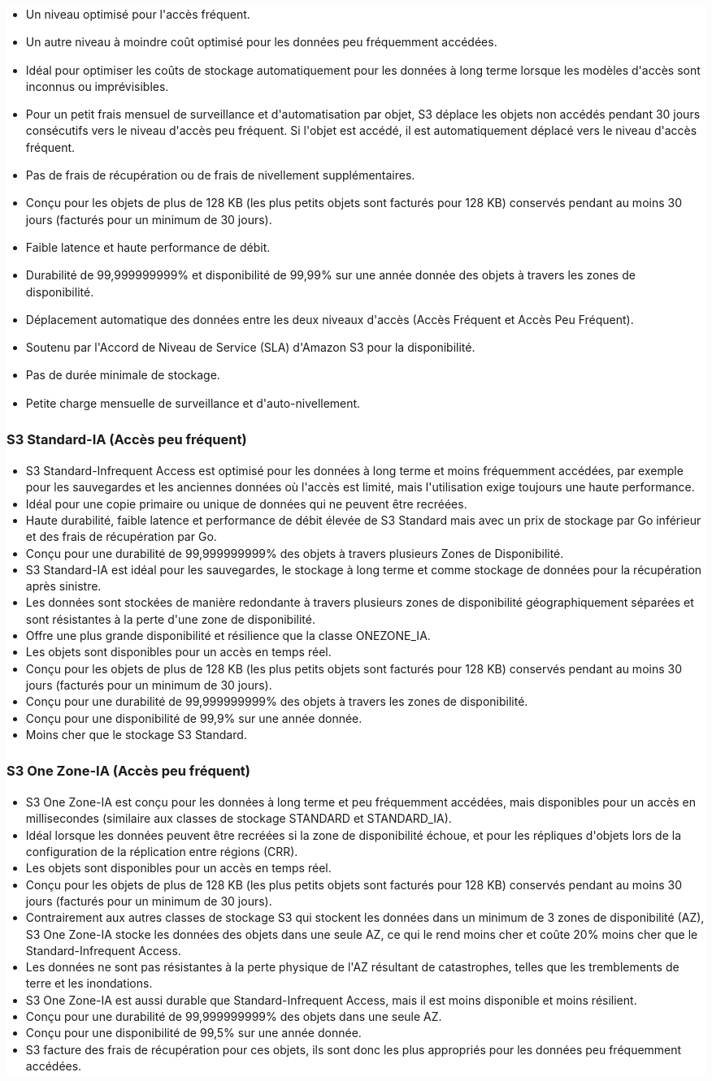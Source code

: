   - Un niveau optimisé pour l'accès fréquent.
  - Un autre niveau à moindre coût optimisé pour les données peu fréquemment accédées.

- Idéal pour optimiser les coûts de stockage automatiquement pour les données à long terme lorsque les modèles d'accès sont inconnus ou imprévisibles.
- Pour un petit frais mensuel de surveillance et d'automatisation par objet, S3 déplace les objets non accédés pendant 30 jours consécutifs vers le niveau d'accès peu fréquent. Si l'objet est accédé, il est automatiquement déplacé vers le niveau d'accès fréquent.
- Pas de frais de récupération ou de frais de nivellement supplémentaires.
- Conçu pour les objets de plus de 128 KB (les plus petits objets sont facturés pour 128 KB) conservés pendant au moins 30 jours (facturés pour un minimum de 30 jours).
- Faible latence et haute performance de débit.
- Durabilité de 99,999999999% et disponibilité de 99,99% sur une année donnée des objets à travers les zones de disponibilité.
- Déplacement automatique des données entre les deux niveaux d'accès (Accès Fréquent et Accès Peu Fréquent).
- Soutenu par l'Accord de Niveau de Service (SLA) d'Amazon S3 pour la disponibilité.
- Pas de durée minimale de stockage.
- Petite charge mensuelle de surveillance et d'auto-nivellement.

### S3 Standard-IA (Accès peu fréquent)

- S3 Standard-Infrequent Access est optimisé pour les données à long terme et moins fréquemment accédées, par exemple pour les sauvegardes et les anciennes données où l'accès est limité, mais l'utilisation exige toujours une haute performance.
- Idéal pour une copie primaire ou unique de données qui ne peuvent être recréées.
- Haute durabilité, faible latence et performance de débit élevée de S3 Standard mais avec un prix de stockage par Go inférieur et des frais de récupération par Go.
- Conçu pour une durabilité de 99,999999999% des objets à travers plusieurs Zones de Disponibilité.
- S3 Standard-IA est idéal pour les sauvegardes, le stockage à long terme et comme stockage de données pour la récupération après sinistre.
- Les données sont stockées de manière redondante à travers plusieurs zones de disponibilité géographiquement séparées et sont résistantes à la perte d'une zone de disponibilité.
- Offre une plus grande disponibilité et résilience que la classe ONEZONE_IA.
- Les objets sont disponibles pour un accès en temps réel.
- Conçu pour les objets de plus de 128 KB (les plus petits objets sont facturés pour 128 KB) conservés pendant au moins 30 jours (facturés pour un minimum de 30 jours).
- Conçu pour une durabilité de 99,999999999% des objets à travers les zones de disponibilité.
- Conçu pour une disponibilité de 99,9% sur une année donnée.
- Moins cher que le stockage S3 Standard.

### S3 One Zone-IA (Accès peu fréquent)

- S3 One Zone-IA est conçu pour les données à long terme et peu fréquemment accédées, mais disponibles pour un accès en millisecondes (similaire aux classes de stockage STANDARD et STANDARD_IA).
- Idéal lorsque les données peuvent être recréées si la zone de disponibilité échoue, et pour les répliques d'objets lors de la configuration de la réplication entre régions (CRR).
- Les objets sont disponibles pour un accès en temps réel.
- Conçu pour les objets de plus de 128 KB (les plus petits objets sont facturés pour 128 KB) conservés pendant au moins 30 jours (facturés pour un minimum de 30 jours).
- Contrairement aux autres classes de stockage S3 qui stockent les données dans un minimum de 3 zones de disponibilité (AZ), S3 One Zone-IA stocke les données des objets dans une seule AZ, ce qui le rend moins cher et coûte 20% moins cher que le Standard-Infrequent Access.
- Les données ne sont pas résistantes à la perte physique de l'AZ résultant de catastrophes, telles que les tremblements de terre et les inondations.
- S3 One Zone-IA est aussi durable que Standard-Infrequent Access, mais il est moins disponible et moins résilient.
- Conçu pour une durabilité de 99,999999999% des objets dans une seule AZ.
- Conçu pour une disponibilité de 99,5% sur une année donnée.
- S3 facture des frais de récupération pour ces objets, ils sont donc les plus appropriés pour les données peu fréquemment accédées.
